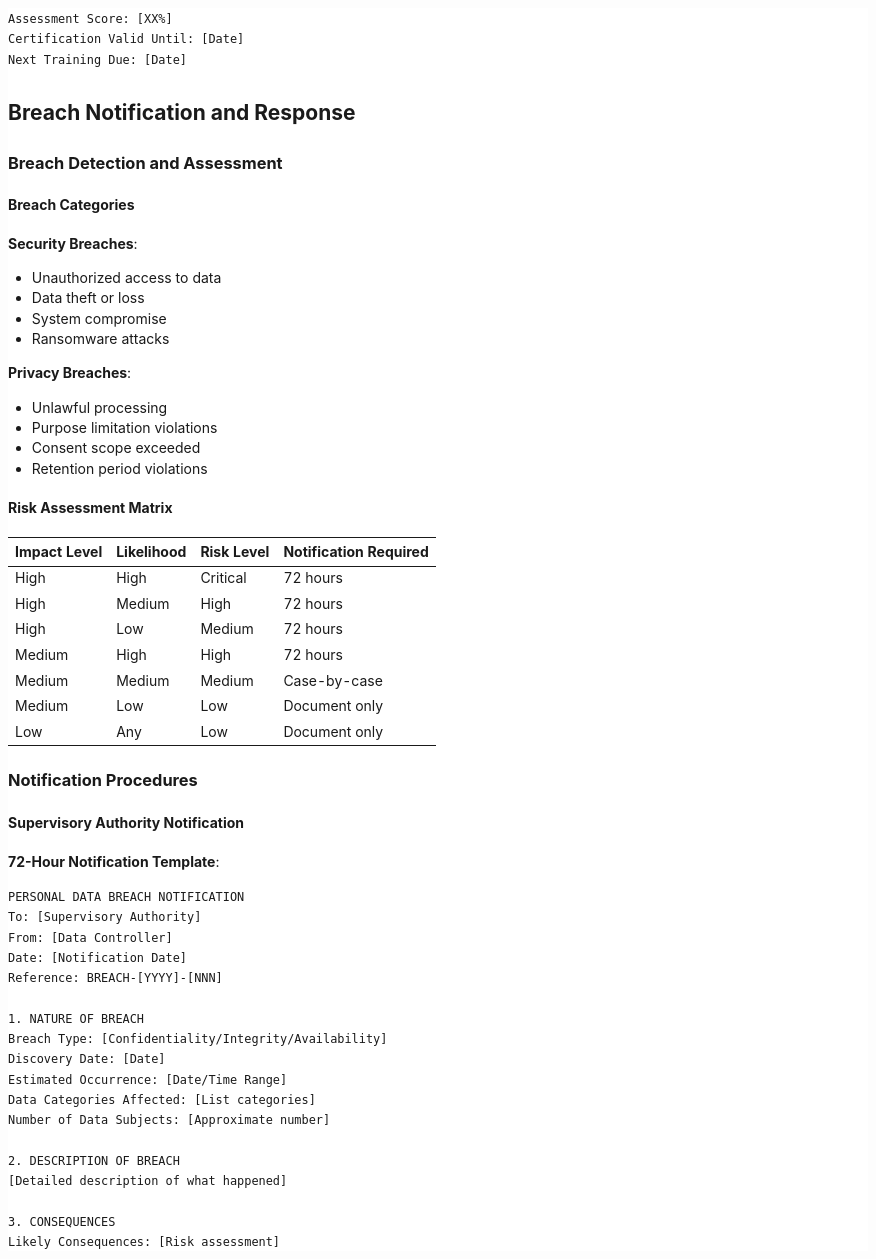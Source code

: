 ```
Assessment Score: [XX%]
Certification Valid Until: [Date]
Next Training Due: [Date]
```

## Breach Notification and Response

### Breach Detection and Assessment

#### Breach Categories

**Security Breaches**:
- Unauthorized access to data
- Data theft or loss
- System compromise
- Ransomware attacks

**Privacy Breaches**:
- Unlawful processing
- Purpose limitation violations
- Consent scope exceeded
- Retention period violations

#### Risk Assessment Matrix

| Impact Level | Likelihood | Risk Level | Notification Required |
|--------------|------------|------------|----------------------|
| High | High | Critical | 72 hours |
| High | Medium | High | 72 hours |
| High | Low | Medium | 72 hours |
| Medium | High | High | 72 hours |
| Medium | Medium | Medium | Case-by-case |
| Medium | Low | Low | Document only |
| Low | Any | Low | Document only |

### Notification Procedures

#### Supervisory Authority Notification

**72-Hour Notification Template**:
```
PERSONAL DATA BREACH NOTIFICATION
To: [Supervisory Authority]
From: [Data Controller]
Date: [Notification Date]
Reference: BREACH-[YYYY]-[NNN]

1. NATURE OF BREACH
Breach Type: [Confidentiality/Integrity/Availability]
Discovery Date: [Date]
Estimated Occurrence: [Date/Time Range]
Data Categories Affected: [List categories]
Number of Data Subjects: [Approximate number]

2. DESCRIPTION OF BREACH
[Detailed description of what happened]

3. CONSEQUENCES
Likely Consequences: [Risk assessment]
```